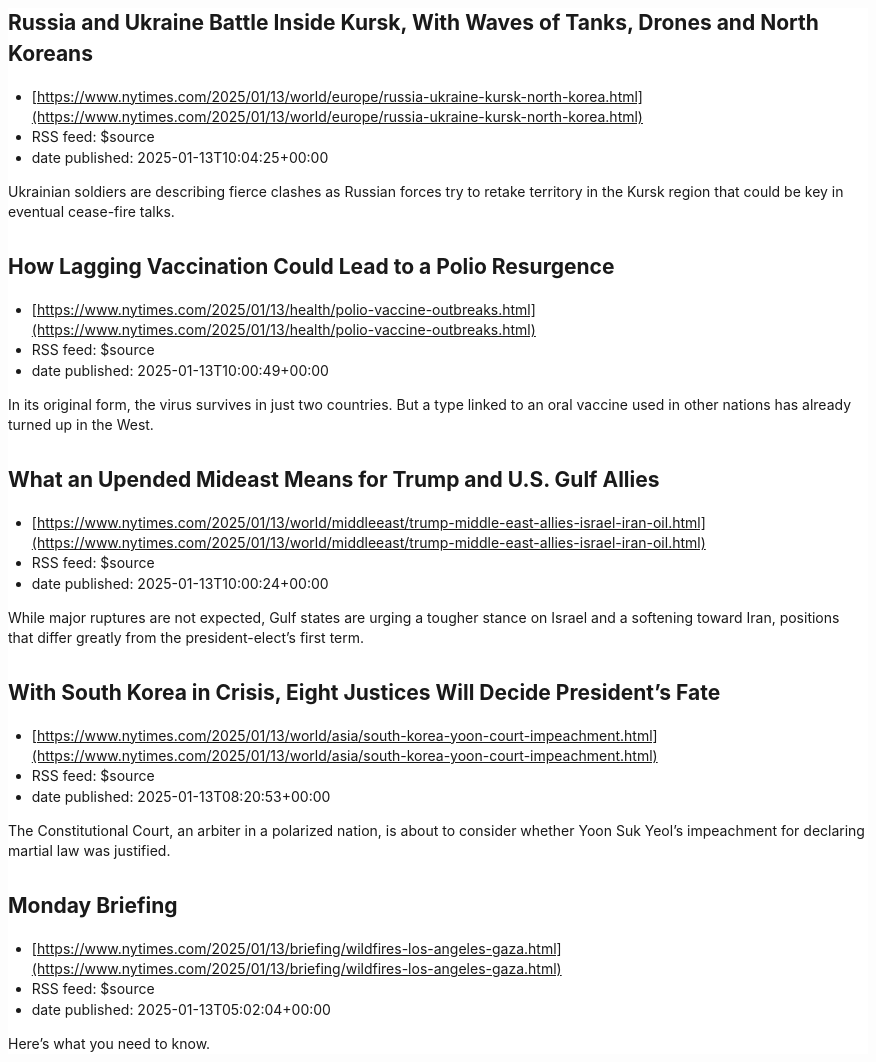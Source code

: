 ## Russia and Ukraine Battle Inside Kursk, With Waves of Tanks, Drones and North Koreans
 - [https://www.nytimes.com/2025/01/13/world/europe/russia-ukraine-kursk-north-korea.html](https://www.nytimes.com/2025/01/13/world/europe/russia-ukraine-kursk-north-korea.html)
 - RSS feed: $source
 - date published: 2025-01-13T10:04:25+00:00

Ukrainian soldiers are describing fierce clashes as Russian forces try to retake territory in the Kursk region that could be key in eventual cease-fire talks.

## How Lagging Vaccination Could Lead to a Polio Resurgence
 - [https://www.nytimes.com/2025/01/13/health/polio-vaccine-outbreaks.html](https://www.nytimes.com/2025/01/13/health/polio-vaccine-outbreaks.html)
 - RSS feed: $source
 - date published: 2025-01-13T10:00:49+00:00

In its original form, the virus survives in just two countries. But a type linked to an oral vaccine used in other nations has already turned up in the West.

## What an Upended Mideast Means for Trump and U.S. Gulf Allies
 - [https://www.nytimes.com/2025/01/13/world/middleeast/trump-middle-east-allies-israel-iran-oil.html](https://www.nytimes.com/2025/01/13/world/middleeast/trump-middle-east-allies-israel-iran-oil.html)
 - RSS feed: $source
 - date published: 2025-01-13T10:00:24+00:00

While major ruptures are not expected, Gulf states are urging a tougher stance on Israel and a softening toward Iran, positions that differ greatly from the president-elect’s first term.

## With South Korea in Crisis, Eight Justices Will Decide President’s Fate
 - [https://www.nytimes.com/2025/01/13/world/asia/south-korea-yoon-court-impeachment.html](https://www.nytimes.com/2025/01/13/world/asia/south-korea-yoon-court-impeachment.html)
 - RSS feed: $source
 - date published: 2025-01-13T08:20:53+00:00

The Constitutional Court, an arbiter in a polarized nation, is about to consider whether Yoon Suk Yeol’s impeachment for declaring martial law was justified.

## Monday Briefing
 - [https://www.nytimes.com/2025/01/13/briefing/wildfires-los-angeles-gaza.html](https://www.nytimes.com/2025/01/13/briefing/wildfires-los-angeles-gaza.html)
 - RSS feed: $source
 - date published: 2025-01-13T05:02:04+00:00

Here’s what you need to know.

